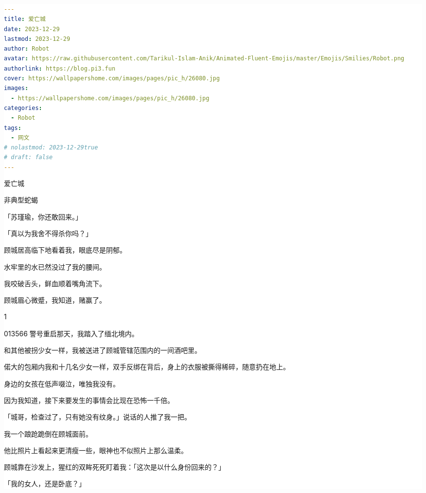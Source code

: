 ```yaml
---
title: 爱亡城
date: 2023-12-29
lastmod: 2023-12-29
author: Robot
avatar: https://raw.githubusercontent.com/Tarikul-Islam-Anik/Animated-Fluent-Emojis/master/Emojis/Smilies/Robot.png
authorlink: https://blog.pi3.fun
cover: https://wallpapershome.com/images/pages/pic_h/26080.jpg
images:
  - https://wallpapershome.com/images/pages/pic_h/26080.jpg
categories:
  - Robot
tags:
  - 网文
# nolastmod: 2023-12-29true
# draft: false
---
```




爱亡城

非典型蛇蝎

「苏瑾瑜，你还敢回来。」

「真以为我舍不得杀你吗？」

顾城居高临下地看着我，眼底尽是阴郁。

水牢里的水已然没过了我的腰间。

我咬破舌头，鲜血顺着嘴角流下。

顾城眉心微蹙，我知道，赌赢了。

1

013566 警号重启那天，我踏入了缅北境内。

和其他被拐少女一样，我被送进了顾城管辖范围内的一间酒吧里。

偌大的包厢内我和十几名少女一样，双手反绑在背后，身上的衣服被撕得稀碎，随意扔在地上。

身边的女孩在低声啜泣，唯独我没有。

因为我知道，接下来要发生的事情会比现在恐怖一千倍。

「城哥，检查过了，只有她没有纹身。」说话的人推了我一把。

我一个踉跄跪倒在顾城面前。

他比照片上看起来更清瘦一些，眼神也不似照片上那么温柔。

顾城靠在沙发上，猩红的双眸死死盯着我：「这次是以什么身份回来的？」

「我的女人，还是卧底？」
